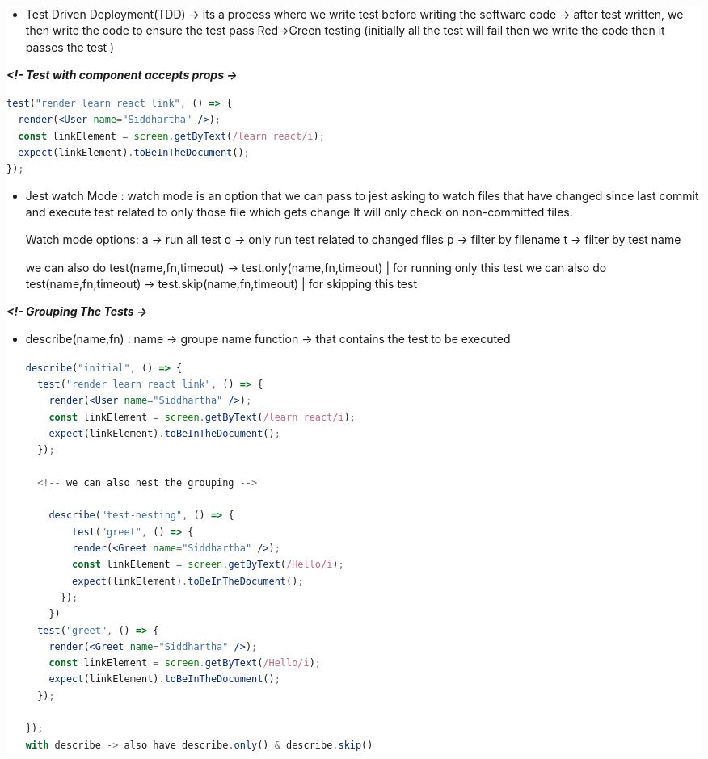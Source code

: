 - Test Driven Deployment(TDD)
  -> its a process where we write test before writing the software code
  -> after test written, we then write the code to ensure the test pass
  Red->Green testing (initially all the test will fail then we write the code then it passes the test )

**_<!- Test with component accepts props ->_**

```jsx
test("render learn react link", () => {
  render(<User name="Siddhartha" />);
  const linkElement = screen.getByText(/learn react/i);
  expect(linkElement).toBeInTheDocument();
});
```

- Jest watch Mode :
  watch mode is an option that we can pass to jest asking to watch files that have changed since last commit and execute test related to only those file which gets change
  It will only check on non-committed files.

  Watch mode options:
  a -> run all test
  o -> only run test related to changed flies
  p -> filter by filename
  t -> filter by test name

  we can also do test(name,fn,timeout) -> test.only(name,fn,timeout) | for running only this test
  we can also do test(name,fn,timeout) -> test.skip(name,fn,timeout) | for skipping this test

**_<!- Grouping The Tests ->_**

- describe(name,fn) :
  name -> groupe name
  function -> that contains the test to be executed

  ```jsx
  describe("initial", () => {
    test("render learn react link", () => {
      render(<User name="Siddhartha" />);
      const linkElement = screen.getByText(/learn react/i);
      expect(linkElement).toBeInTheDocument();
    });

    <!-- we can also nest the grouping -->

      describe("test-nesting", () => {
          test("greet", () => {
          render(<Greet name="Siddhartha" />);
          const linkElement = screen.getByText(/Hello/i);
          expect(linkElement).toBeInTheDocument();
        });
      })
    test("greet", () => {
      render(<Greet name="Siddhartha" />);
      const linkElement = screen.getByText(/Hello/i);
      expect(linkElement).toBeInTheDocument();
    });

  });
  with describe -> also have describe.only() & describe.skip()
  ```
